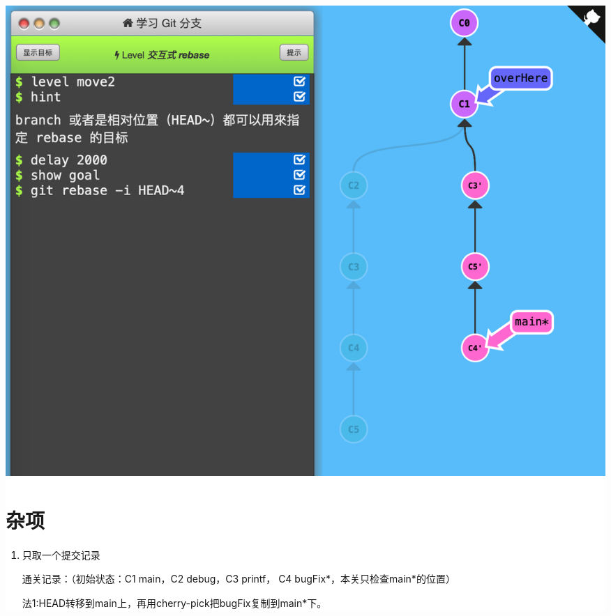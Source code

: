    ![](img/move-commit-interactive-rebase-2.png)

   
   
   

# 杂项

1. 只取一个提交记录

   通关记录：（初始状态：C1 main，C2 debug，C3 printf， C4 bugFix\*，本关只检查main\*的位置）

   

   法1:HEAD转移到main上，再用cherry-pick把bugFix复制到main*下。

   
